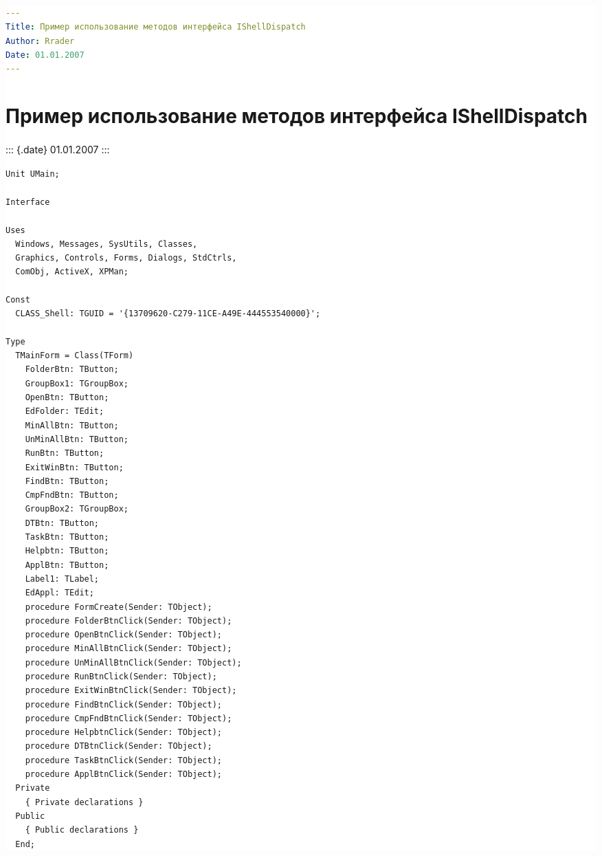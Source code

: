 ```yaml
---
Title: Пример использование методов интерфейса IShellDispatch
Author: Rrader
Date: 01.01.2007
---
```



Пример использование методов интерфейса IShellDispatch
======================================================

::: {.date}
01.01.2007
:::

    Unit UMain;
     
    Interface
     
    Uses
      Windows, Messages, SysUtils, Classes,
      Graphics, Controls, Forms, Dialogs, StdCtrls,
      ComObj, ActiveX, XPMan;
     
    Const
      CLASS_Shell: TGUID = '{13709620-C279-11CE-A49E-444553540000}';
     
    Type
      TMainForm = Class(TForm)
        FolderBtn: TButton;
        GroupBox1: TGroupBox;
        OpenBtn: TButton;
        EdFolder: TEdit;
        MinAllBtn: TButton;
        UnMinAllBtn: TButton;
        RunBtn: TButton;
        ExitWinBtn: TButton;
        FindBtn: TButton;
        CmpFndBtn: TButton;
        GroupBox2: TGroupBox;
        DTBtn: TButton;
        TaskBtn: TButton;
        Helpbtn: TButton;
        ApplBtn: TButton;
        Label1: TLabel;
        EdAppl: TEdit;
        procedure FormCreate(Sender: TObject);
        procedure FolderBtnClick(Sender: TObject);
        procedure OpenBtnClick(Sender: TObject);
        procedure MinAllBtnClick(Sender: TObject);
        procedure UnMinAllBtnClick(Sender: TObject);
        procedure RunBtnClick(Sender: TObject);
        procedure ExitWinBtnClick(Sender: TObject);
        procedure FindBtnClick(Sender: TObject);
        procedure CmpFndBtnClick(Sender: TObject);
        procedure HelpbtnClick(Sender: TObject);
        procedure DTBtnClick(Sender: TObject);
        procedure TaskBtnClick(Sender: TObject);
        procedure ApplBtnClick(Sender: TObject);
      Private
        { Private declarations }
      Public
        { Public declarations }
      End;
     